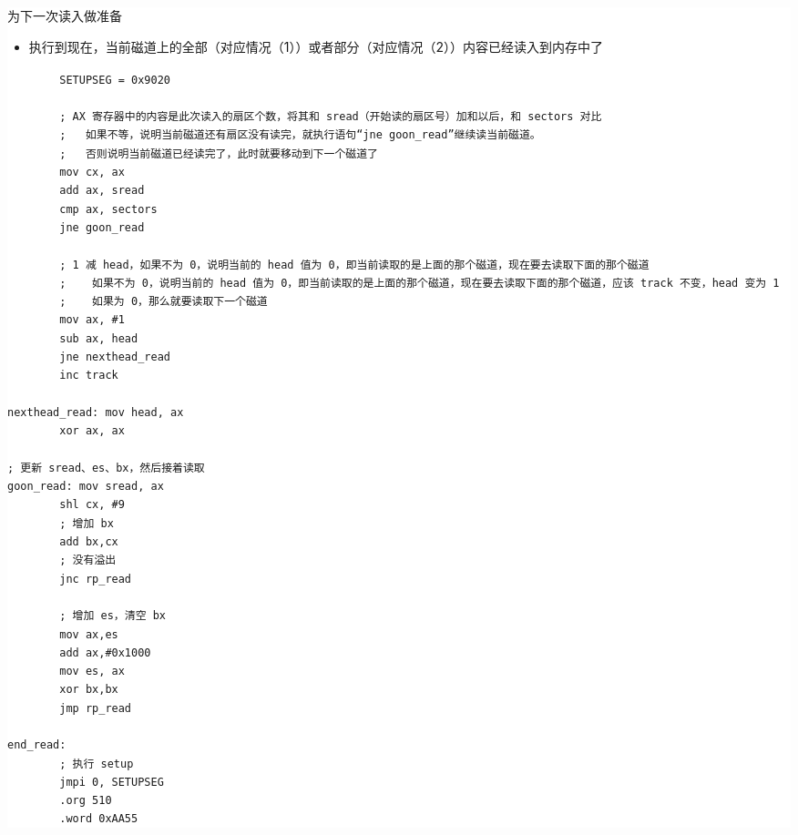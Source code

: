 



为下一次读入做准备

* 执行到现在，当前磁道上的全部（对应情况（1））或者部分（对应情况（2））内容已经读入到内存中了

```assembly
        SETUPSEG = 0x9020
        
        ; AX 寄存器中的内容是此次读入的扇区个数，将其和 sread（开始读的扇区号）加和以后，和 sectors 对比
        ;   如果不等，说明当前磁道还有扇区没有读完，就执行语句“jne goon_read”继续读当前磁道。
        ;   否则说明当前磁道已经读完了，此时就要移动到下一个磁道了
        mov cx, ax
        add ax, sread
        cmp ax, sectors
        jne goon_read
        
        ; 1 减 head，如果不为 0，说明当前的 head 值为 0，即当前读取的是上面的那个磁道，现在要去读取下面的那个磁道
        ;    如果不为 0，说明当前的 head 值为 0，即当前读取的是上面的那个磁道，现在要去读取下面的那个磁道，应该 track 不变，head 变为 1
        ;    如果为 0，那么就要读取下一个磁道
        mov ax, #1
        sub ax, head
        jne nexthead_read
        inc track
        
nexthead_read: mov head, ax
		xor ax, ax
		
; 更新 sread、es、bx，然后接着读取
goon_read: mov sread, ax
        shl cx, #9
        ; 增加 bx
        add bx,cx
        ; 没有溢出
        jnc rp_read
        
        ; 增加 es，清空 bx
        mov ax,es
        add ax,#0x1000
        mov es, ax
        xor bx,bx
        jmp rp_read
        
end_read:
		; 执行 setup
        jmpi 0, SETUPSEG
        .org 510
        .word 0xAA55
```




